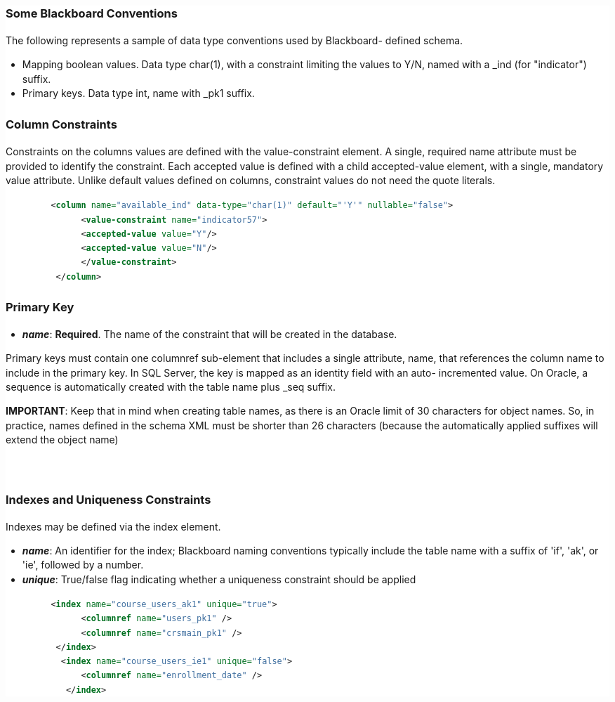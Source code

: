 ### Some Blackboard Conventions

The following represents a sample of data type conventions used by Blackboard-
defined schema.

- Mapping boolean values. Data type char(1), with a constraint limiting the values to Y/N, named with a \_ind (for "indicator") suffix.
- Primary keys. Data type int, name with \_pk1 suffix.

### Column Constraints

Constraints on the columns values are defined with the value-constraint
element. A single, required name attribute must be provided to identify the
constraint. Each accepted value is defined with a child accepted-value
element, with a single, mandatory value attribute. Unlike default values
defined on columns, constraint values do not need the quote literals.

```xml
         <column name="available_ind" data-type="char(1)" default="'Y'" nullable="false">
               <value-constraint name="indicator57">
               <accepted-value value="Y"/>
               <accepted-value value="N"/>
               </value-constraint>
          </column>
```

### Primary Key

- **_name_**: **Required**. The name of the constraint that will be created in the database.

Primary keys must contain one columnref sub-element that includes a single
attribute, name, that references the column name to include in the primary
key. In SQL Server, the key is mapped as an identity field with an auto-
incremented value. On Oracle, a sequence is automatically created with the
table name plus \_seq suffix.

**IMPORTANT**: Keep that in mind when creating table names, as there is an Oracle limit of 30 characters for object names. So, in practice, names defined in the schema XML must be shorter than 26 characters (because the automatically applied suffixes will extend the object name)
     <primary-key name="domain_pk" comment="[Table:domain][Primary-key:domain_pk] on Column pk1  .">  
       <columnref name="pk1" />  
      </primary-key>

### Indexes and Uniqueness Constraints

Indexes may be defined via the index element.

- **_name_**: An identifier for the index; Blackboard naming conventions typically include the table name with a suffix of 'if', 'ak', or 'ie', followed by a number.
- **_unique_**: True/false flag indicating whether a uniqueness constraint should be applied

```xml
         <index name="course_users_ak1" unique="true">
               <columnref name="users_pk1" />
               <columnref name="crsmain_pk1" />
          </index>
           <index name="course_users_ie1" unique="false">
               <columnref name="enrollment_date" />
            </index>
```
